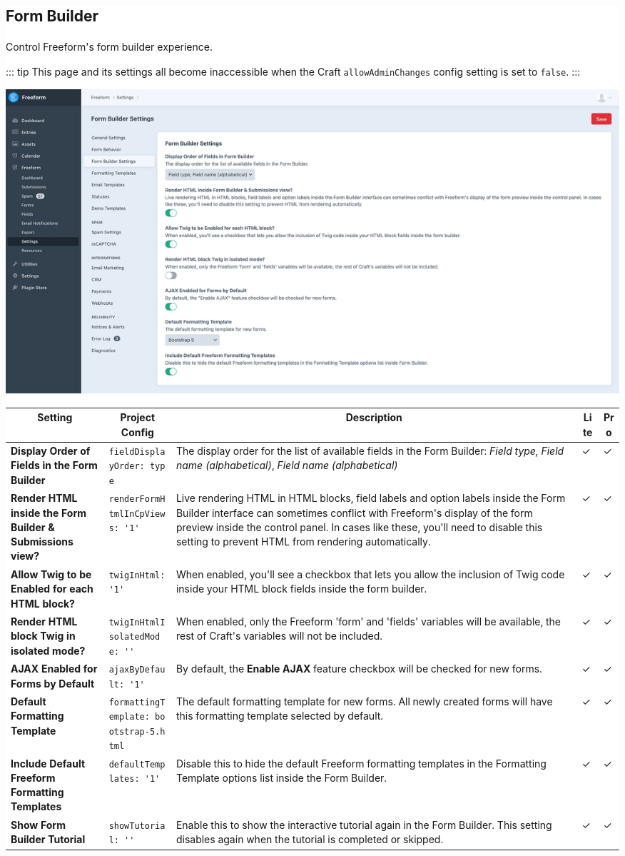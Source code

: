 </div>
<div class="content-block">

## Form Builder
Control Freeform's form builder experience.

::: tip
This page and its settings all become inaccessible when the Craft `allowAdminChanges` config setting is set to `false`.
:::

![Form Builder Settings](../images/cp_settings-form-builder.png)

Setting | Project Config | Description | Lite | Pro
--- | --- | --- | --- | ---
**Display Order of Fields in the Form Builder** | `fieldDisplayOrder: type` | The display order for the list of available fields in the Form Builder: _Field type, Field name (alphabetical)_, _Field name (alphabetical)_ | ✓ | <span class="orange">✓</span>
**Render HTML inside the Form Builder & Submissions view?** | `renderFormHtmlInCpViews: '1'` | Live rendering HTML in HTML blocks, field labels and option labels inside the Form Builder interface can sometimes conflict with Freeform's display of the form preview inside the control panel. In cases like these, you'll need to disable this setting to prevent HTML from rendering automatically. | ✓ | <span class="orange">✓</span>
**Allow Twig to be Enabled for each HTML block?** <Badge type="feature" text="3.10+" /> | `twigInHtml: '1'` | When enabled, you'll see a checkbox that lets you allow the inclusion of Twig code inside your HTML block fields inside the form builder. | ✓ | <span class="orange">✓</span>
**Render HTML block Twig in isolated mode?** <Badge type="feature" text="3.10+" /> | `twigInHtmlIsolatedMode: ''` | When enabled, only the Freeform 'form' and 'fields' variables will be available, the rest of Craft's variables will not be included. | ✓ | <span class="orange">✓</span>
**AJAX Enabled for Forms by Default** | `ajaxByDefault: '1'` | By default, the **Enable AJAX** feature checkbox will be checked for new forms. | ✓ | <span class="orange">✓</span>
**Default Formatting Template** | `formattingTemplate: bootstrap-5.html` | The default formatting template for new forms. All newly created forms will have this formatting template selected by default. | ✓ | <span class="orange">✓</span>
**Include Default Freeform Formatting Templates** | `defaultTemplates: '1'` | Disable this to hide the default Freeform formatting templates in the Formatting Template options list inside the Form Builder. | ✓ | <span class="orange">✓</span>
**Show Form Builder Tutorial** | `showTutorial: ''` | Enable this to show the interactive tutorial again in the Form Builder. This setting disables again when the tutorial is completed or skipped. | ✓ | <span class="orange">✓</span>
